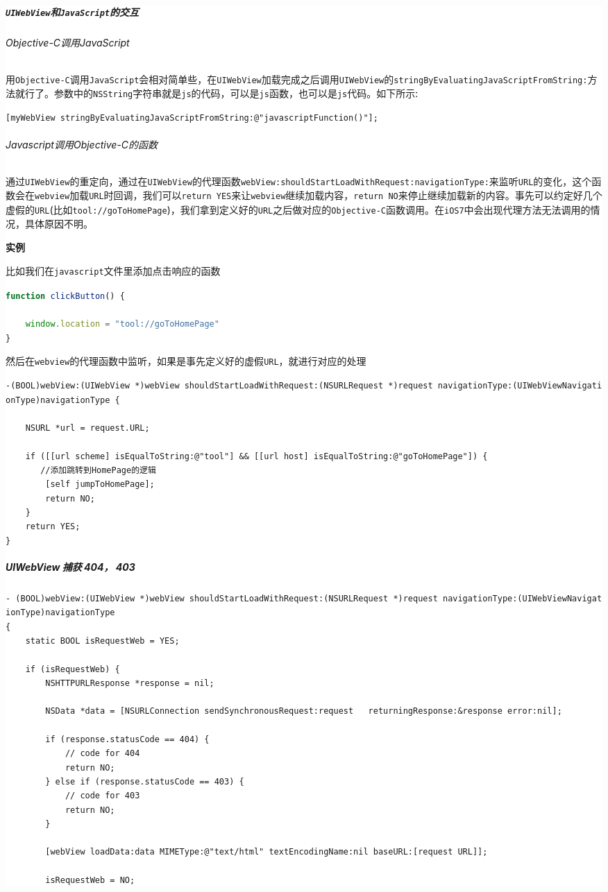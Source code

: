 ##### `UIWebView`和`JavaScript`的交互

###### Objective-C调用JavaScript

用`Objective-C`调用`JavaScript`会相对简单些，在`UIWebView`加载完成之后调用`UIWebView`的`stringByEvaluatingJavaScriptFromString:`方法就行了。参数中的`NSString`字符串就是`js`的代码，可以是`js`函数，也可以是`js`代码。如下所示:

`[myWebView stringByEvaluatingJavaScriptFromString:@"javascriptFunction()"];`

###### Javascript调用Objective-C的函数

通过`UIWebView`的重定向，通过在`UIWebView`的代理函数`webView:shouldStartLoadWithRequest:navigationType:`来监听`URL`的变化，这个函数会在`webview`加载`URL`时回调，我们可以`return YES`来让`webview`继续加载内容，`return NO`来停止继续加载新的内容。事先可以约定好几个虚假的`URL`(比如`tool://goToHomePage`)，我们拿到定义好的`URL`之后做对应的`Objective-C`函数调用。在`iOS7`中会出现代理方法无法调用的情况，具体原因不明。

**实例** 

比如我们在`javascript`文件里添加点击响应的函数

```javascript
function clickButton() {

  	window.location = "tool://goToHomePage"
}
```

然后在`webview`的代理函数中监听，如果是事先定义好的虚假`URL`，就进行对应的处理

```objc
-(BOOL)webView:(UIWebView *)webView shouldStartLoadWithRequest:(NSURLRequest *)request navigationType:(UIWebViewNavigationType)navigationType {

    NSURL *url = request.URL;

    if ([[url scheme] isEqualToString:@"tool"] && [[url host] isEqualToString:@"goToHomePage"]) {
       //添加跳转到HomePage的逻辑
        [self jumpToHomePage];
        return NO;
    }
    return YES;
}
```

##### UIWebView 捕获 404， 403

```objc
- (BOOL)webView:(UIWebView *)webView shouldStartLoadWithRequest:(NSURLRequest *)request navigationType:(UIWebViewNavigationType)navigationType
{
    static BOOL isRequestWeb = YES;

    if (isRequestWeb) {
        NSHTTPURLResponse *response = nil;

        NSData *data = [NSURLConnection sendSynchronousRequest:request   returningResponse:&response error:nil];

        if (response.statusCode == 404) {
            // code for 404
            return NO;
        } else if (response.statusCode == 403) {
            // code for 403
            return NO;
        }

    	[webView loadData:data MIMEType:@"text/html" textEncodingName:nil baseURL:[request URL]];

    	isRequestWeb = NO;

```